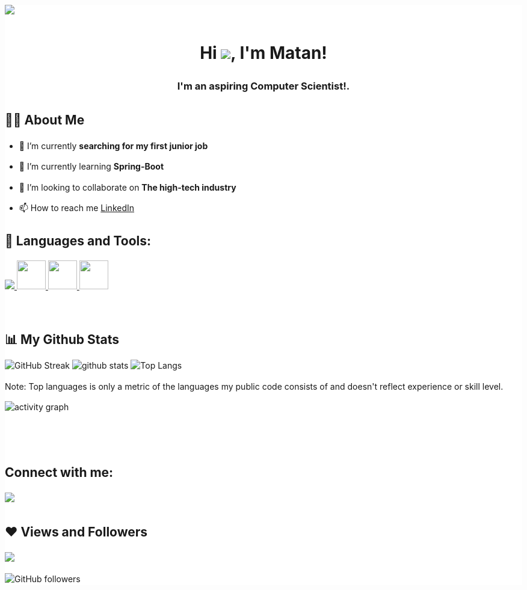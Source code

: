 <a href="#"><img width="100%" height="auto" src="https://i.imgur.com/iXuL1HG.png" height="175px"/></a>

<h1 align="center">Hi <img src="https://raw.githubusercontent.com/MartinHeinz/MartinHeinz/master/wave.gif" width="30px">, I'm Matan!</h1>
<h3 align="center">I'm an aspiring Computer Scientist!.</h3>


## 🙋‍♂️ About Me

- 🔭 I’m currently **searching for my first junior job**

- 🌱 I’m currently learning **Spring-Boot**

- 👯 I’m looking to collaborate on **The high-tech industry**

- 📫 How to reach me [LinkedIn](www.linkedin.com/in/matan-greenberg/)

## 🚀 Languages and Tools:

<p align="left"> 
    <a href="https://www.python.org" target="_blank"> <img src="https://img.icons8.com/color/48/000000/python.png"/> </a> 
    <a href="https://www.oracle.com/java/" target="_blank"> <img src="https://upload.wikimedia.org/wikipedia/he/thumb/0/05/Java_Logo.svg.png/210px-Java_Logo.svg.png" width="48" height="48"> </a> 
    <a href="https://www.cprogramming.com/" target="_blank"> <img src="https://upload.wikimedia.org/wikipedia/commons/thumb/3/35/The_C_Programming_Language_logo.svg/800px-The_C_Programming_Language_logo.svg.png" width="48" height="48"> </a> 
    <a href="http://www.cplusplus.org/" target="_blank"> <img src="https://upload.wikimedia.org/wikipedia/commons/thumb/1/18/ISO_C%2B%2B_Logo.svg/800px-ISO_C%2B%2B_Logo.svg.png" width="48" height="48"> </a> 
</p>


<br/>

<p align="center">
    <a href="https://github.com/spyroy/github-readme-streak-stats">
    </a>
</p>

## 📊 My Github Stats



![GitHub Streak](https://github-readme-streak-stats.herokuapp.com?user=spyroy&theme=tokyonight&hide_border=true&date_format=M%20j%5B%2C%20Y%5D) 
![github stats](https://github-readme-stats.vercel.app/api?username=spyroy)
![Top Langs](https://github-readme-stats.vercel.app/api/top-langs/?username=spyroy&layout=compact)

    
Note: Top languages is only a metric of the languages my public code consists of and doesn't reflect experience or skill level.

![activity graph](https://activity-graph.herokuapp.com/graph?username=spyroy&theme=react-dark)

<br/>
<br/>

## Connect with me:
<p align="left">
<a href = "https://www.linkedin.com/in/matan-greenberg/"><img src="https://img.icons8.com/fluent/48/000000/linkedin.png"/></a>
</p>

## ❤ Views and Followers


![](https://komarev.com/ghpvc/?username=spyroy&style=flat-square)

![GitHub followers](https://img.shields.io/github/followers/spyroy?style=flat-square)
